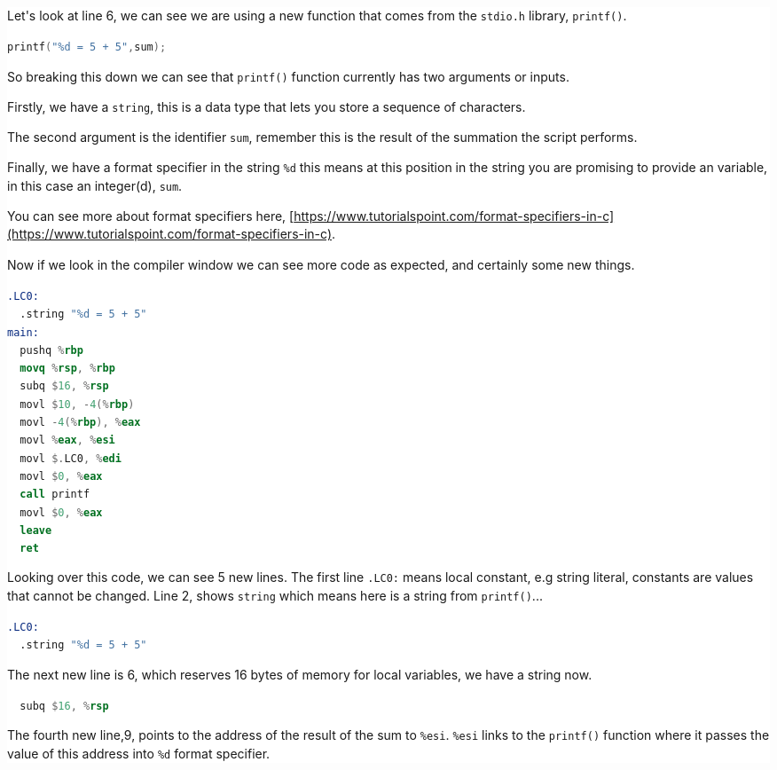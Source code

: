 Let's look at line 6, we can see we are using a new function that comes from the `stdio.h` library, `printf()`.

```c
printf("%d = 5 + 5",sum);
```

So breaking this down we can see that `printf()` function currently has two arguments or inputs.

Firstly, we have a `string`, this is a data type that lets you store a sequence of characters.

The second argument is the identifier `sum`, remember this is the result of the summation the script performs.

Finally, we have a format specifier in the string `%d` this means at this position in the string you are promising to provide an variable, in this case an integer(d), `sum`.

You can see more about format specifiers here,
[https://www.tutorialspoint.com/format-specifiers-in-c](https://www.tutorialspoint.com/format-specifiers-in-c).

Now if we look in the compiler window we can see more code as expected, and certainly some new things.

```nasm
.LC0:
  .string "%d = 5 + 5"
main:
  pushq %rbp
  movq %rsp, %rbp
  subq $16, %rsp
  movl $10, -4(%rbp)
  movl -4(%rbp), %eax
  movl %eax, %esi
  movl $.LC0, %edi
  movl $0, %eax
  call printf
  movl $0, %eax
  leave
  ret
```

Looking over this code, we can see 5 new lines. The first line `.LC0:` means local constant, e.g string literal, constants are values that cannot be changed. Line 2, shows `string` which means here is a string from `printf()`...

```nasm
.LC0:
  .string "%d = 5 + 5"
```

The next new line is 6, which reserves 16 bytes of memory for local variables, we have a string now.

```nasm
  subq $16, %rsp
```

The fourth new line,9, points to the address of the result of the sum to `%esi`. `%esi` links to the `printf()` function where it passes the value of this address into `%d` format specifier.
